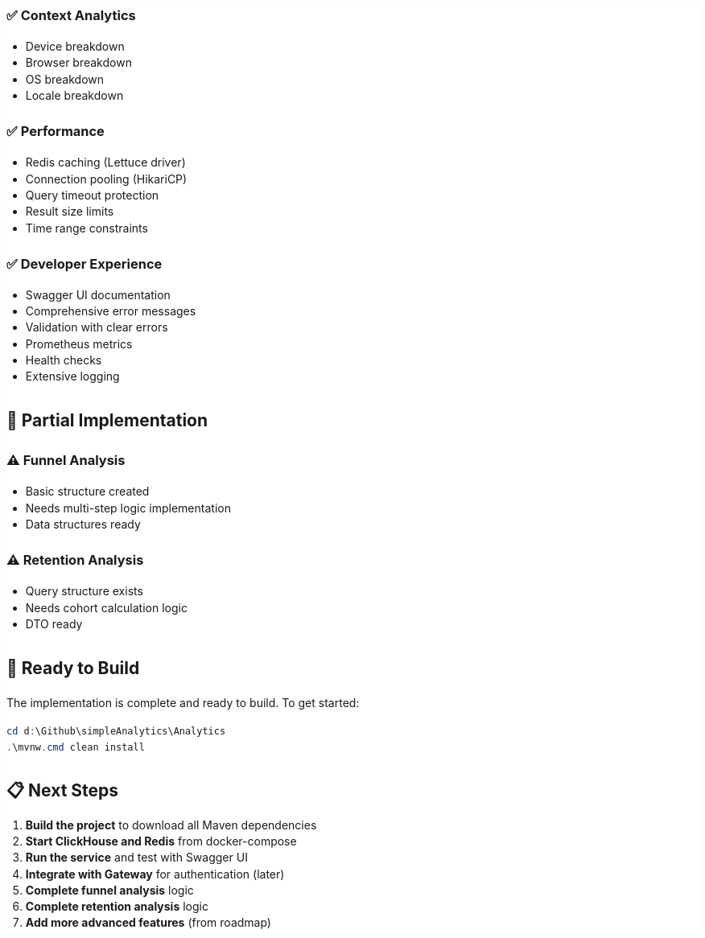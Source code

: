 ### ✅ Context Analytics
- Device breakdown
- Browser breakdown
- OS breakdown
- Locale breakdown

### ✅ Performance
- Redis caching (Lettuce driver)
- Connection pooling (HikariCP)
- Query timeout protection
- Result size limits
- Time range constraints

### ✅ Developer Experience
- Swagger UI documentation
- Comprehensive error messages
- Validation with clear errors
- Prometheus metrics
- Health checks
- Extensive logging

## 🔄 Partial Implementation

### ⚠️ Funnel Analysis
- Basic structure created
- Needs multi-step logic implementation
- Data structures ready

### ⚠️ Retention Analysis
- Query structure exists
- Needs cohort calculation logic
- DTO ready

## 🚀 Ready to Build

The implementation is complete and ready to build. To get started:

```powershell
cd d:\Github\simpleAnalytics\Analytics
.\mvnw.cmd clean install
```

## 📋 Next Steps

1. **Build the project** to download all Maven dependencies
2. **Start ClickHouse and Redis** from docker-compose
3. **Run the service** and test with Swagger UI
4. **Integrate with Gateway** for authentication (later)
5. **Complete funnel analysis** logic
6. **Complete retention analysis** logic
7. **Add more advanced features** (from roadmap)
